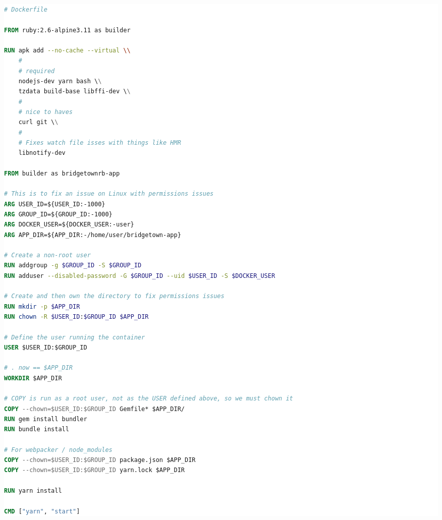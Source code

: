 ```dockerfile
# Dockerfile

FROM ruby:2.6-alpine3.11 as builder

RUN apk add --no-cache --virtual \\
    #
    # required
    nodejs-dev yarn bash \\
    tzdata build-base libffi-dev \\
    #
    # nice to haves
    curl git \\
    #
    # Fixes watch file isses with things like HMR
    libnotify-dev

FROM builder as bridgetownrb-app

# This is to fix an issue on Linux with permissions issues
ARG USER_ID=${USER_ID:-1000}
ARG GROUP_ID=${GROUP_ID:-1000}
ARG DOCKER_USER=${DOCKER_USER:-user}
ARG APP_DIR=${APP_DIR:-/home/user/bridgetown-app}

# Create a non-root user
RUN addgroup -g $GROUP_ID -S $GROUP_ID
RUN adduser --disabled-password -G $GROUP_ID --uid $USER_ID -S $DOCKER_USER

# Create and then own the directory to fix permissions issues
RUN mkdir -p $APP_DIR
RUN chown -R $USER_ID:$GROUP_ID $APP_DIR

# Define the user running the container
USER $USER_ID:$GROUP_ID

# . now == $APP_DIR
WORKDIR $APP_DIR

# COPY is run as a root user, not as the USER defined above, so we must chown it
COPY --chown=$USER_ID:$GROUP_ID Gemfile* $APP_DIR/
RUN gem install bundler
RUN bundle install

# For webpacker / node_modules
COPY --chown=$USER_ID:$GROUP_ID package.json $APP_DIR
COPY --chown=$USER_ID:$GROUP_ID yarn.lock $APP_DIR

RUN yarn install

CMD ["yarn", "start"]
```
